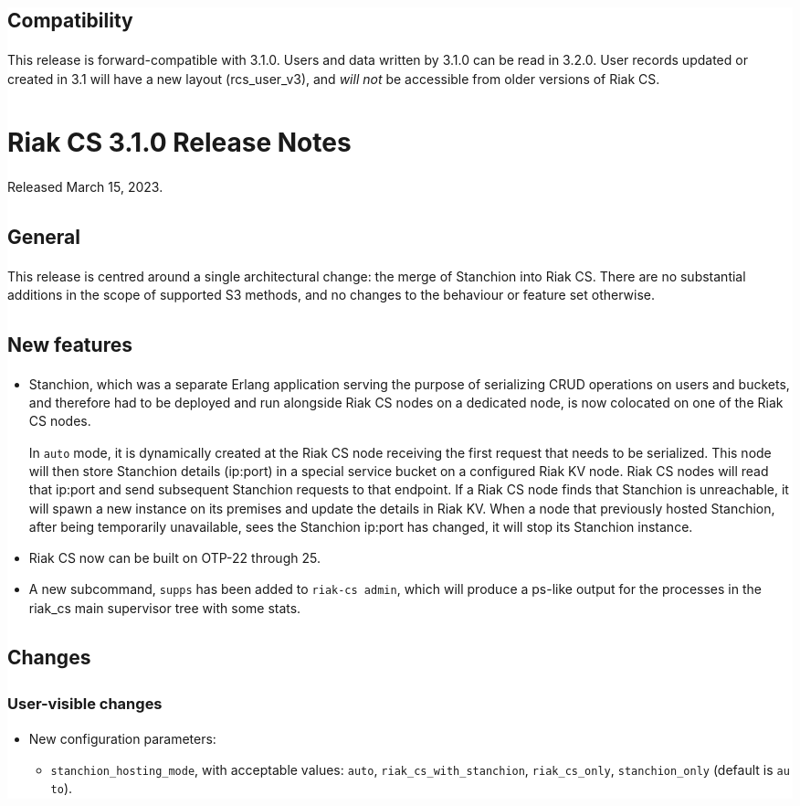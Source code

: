 ## Compatibility

This release is forward-compatible with 3.1.0. Users and data written
by 3.1.0 can be read in 3.2.0. User records updated or created in 3.1
will have a new layout (rcs\_user\_v3), and *will not* be accessible
from older versions of Riak CS.


# Riak CS 3.1.0 Release Notes

Released March 15, 2023.

## General

This release is centred around a single architectural change:
the merge of Stanchion into Riak CS. There are no substantial additions
in the scope of supported S3 methods, and no changes to the behaviour
or feature set otherwise.

## New features

* Stanchion, which was a separate Erlang application serving the
  purpose of serializing CRUD operations on users and buckets, and
  therefore had to be deployed and run alongside Riak CS nodes on a
  dedicated node, is now colocated on one of the Riak CS nodes.

  In `auto` mode, it is dynamically created at the Riak CS node
  receiving the first request that needs to be serialized. This node
  will then store Stanchion details (ip:port) in a special service
  bucket on a configured Riak KV node. Riak CS nodes will read that
  ip:port and send subsequent Stanchion requests to that endpoint. If
  a Riak CS node finds that Stanchion is unreachable, it will spawn a
  new instance on its premises and update the details in Riak KV. When
  a node that previously hosted Stanchion, after being temporarily
  unavailable, sees the Stanchion ip:port has changed, it will stop
  its Stanchion instance.

* Riak CS now can be built on OTP-22 through 25.

* A new subcommand, `supps` has been added to `riak-cs admin`, which
  will produce a ps-like output for the processes in the riak_cs main
  supervisor tree with some stats.

## Changes

### User-visible changes

* New configuration parameters:

  - `stanchion_hosting_mode`, with acceptable values: `auto`,
    `riak_cs_with_stanchion`, `riak_cs_only`, `stanchion_only`
    (default is `auto`).
